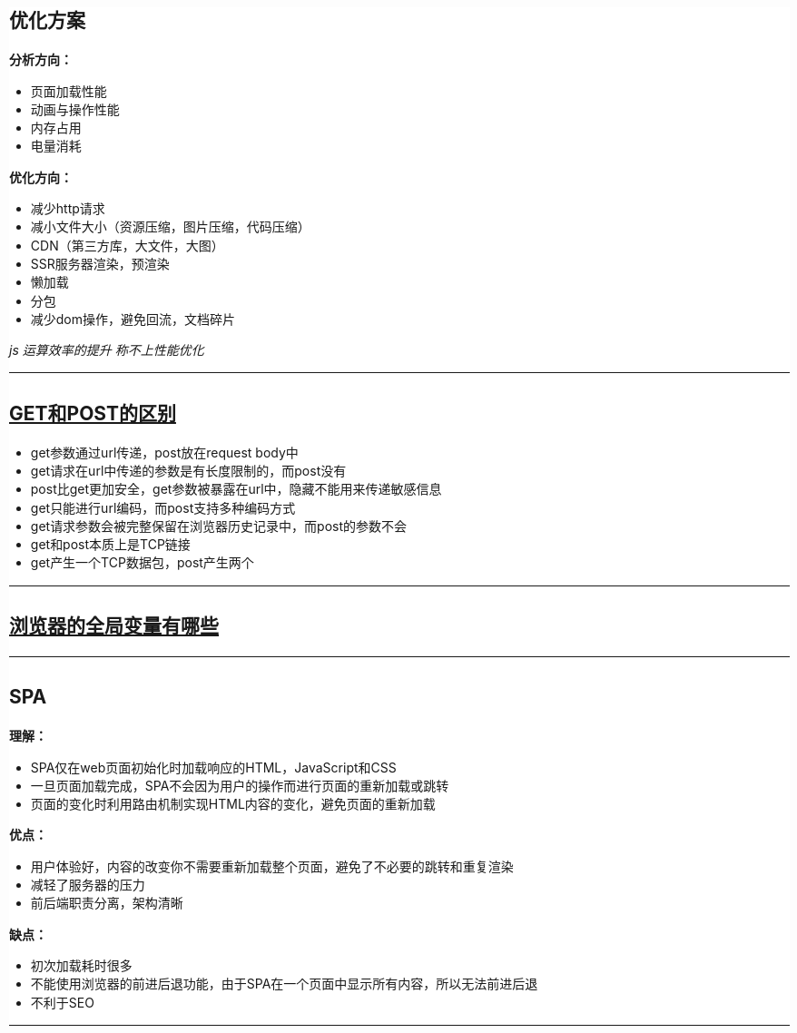 ## 优化方案
**分析方向：**

* 页面加载性能
* 动画与操作性能
* 内存占用
* 电量消耗

**优化方向：**

* 减少http请求
* 减小文件大小（资源压缩，图片压缩，代码压缩）
* CDN（第三方库，大文件，大图）
* SSR服务器渲染，预渲染
* 懒加载
* 分包
* 减少dom操作，避免回流，文档碎片

*js 运算效率的提升 称不上性能优化*

---

## [GET和POST的区别](https://github.com/febobo/web-interview/issues/145)

* get参数通过url传递，post放在request body中
* get请求在url中传递的参数是有长度限制的，而post没有
* post比get更加安全，get参数被暴露在url中，隐藏不能用来传递敏感信息
* get只能进行url编码，而post支持多种编码方式
* get请求参数会被完整保留在浏览器历史记录中，而post的参数不会
* get和post本质上是TCP链接
* get产生一个TCP数据包，post产生两个

---
## [浏览器的全局变量有哪些](https://developer.mozilla.org/zh-CN/docs/Glossary/Global_object)

---
## SPA
**理解：**
- SPA仅在web页面初始化时加载响应的HTML，JavaScript和CSS
- 一旦页面加载完成，SPA不会因为用户的操作而进行页面的重新加载或跳转
- 页面的变化时利用路由机制实现HTML内容的变化，避免页面的重新加载

**优点：**
- 用户体验好，内容的改变你不需要重新加载整个页面，避免了不必要的跳转和重复渲染
- 减轻了服务器的压力
- 前后端职责分离，架构清晰

**缺点：**
- 初次加载耗时很多
- 不能使用浏览器的前进后退功能，由于SPA在一个页面中显示所有内容，所以无法前进后退
- 不利于SEO

---